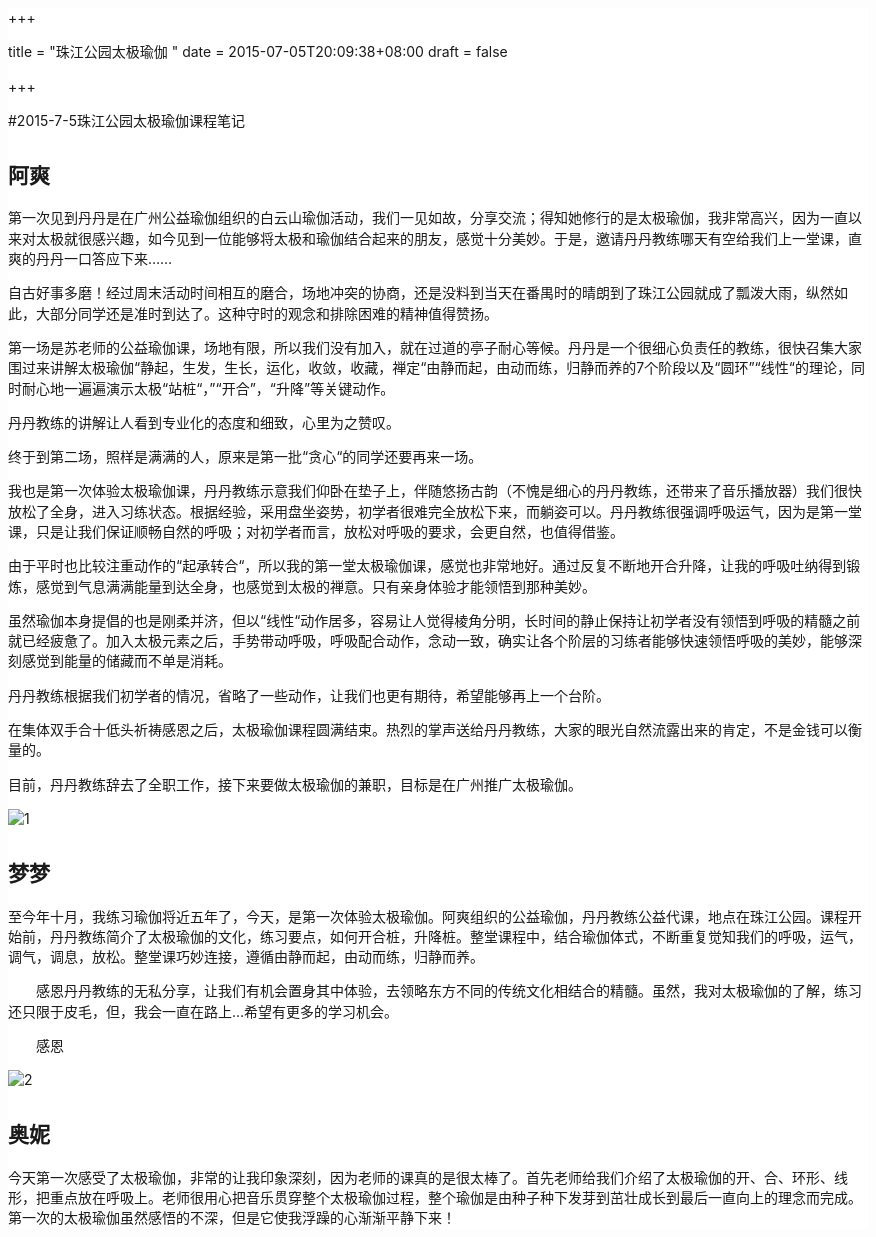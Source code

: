 +++

title = "珠江公园太极瑜伽 "
date = 2015-07-05T20:09:38+08:00
draft = false

+++


#2015-7-5珠江公园太极瑜伽课程笔记

## 阿爽

第一次见到丹丹是在广州公益瑜伽组织的白云山瑜伽活动，我们一见如故，分享交流；得知她修行的是太极瑜伽，我非常高兴，因为一直以来对太极就很感兴趣，如今见到一位能够将太极和瑜伽结合起来的朋友，感觉十分美妙。于是，邀请丹丹教练哪天有空给我们上一堂课，直爽的丹丹一口答应下来……

自古好事多磨！经过周末活动时间相互的磨合，场地冲突的协商，还是没料到当天在番禺时的晴朗到了珠江公园就成了瓢泼大雨，纵然如此，大部分同学还是准时到达了。这种守时的观念和排除困难的精神值得赞扬。

第一场是苏老师的公益瑜伽课，场地有限，所以我们没有加入，就在过道的亭子耐心等候。丹丹是一个很细心负责任的教练，很快召集大家围过来讲解太极瑜伽“静起，生发，生长，运化，收敛，收藏，禅定“由静而起，由动而练，归静而养的7个阶段以及“圆环”“线性“的理论，同时耐心地一遍遍演示太极“站桩“，”“开合”，“升降”等关键动作。

丹丹教练的讲解让人看到专业化的态度和细致，心里为之赞叹。

终于到第二场，照样是满满的人，原来是第一批“贪心“的同学还要再来一场。

我也是第一次体验太极瑜伽课，丹丹教练示意我们仰卧在垫子上，伴随悠扬古韵（不愧是细心的丹丹教练，还带来了音乐播放器）我们很快放松了全身，进入习练状态。根据经验，采用盘坐姿势，初学者很难完全放松下来，而躺姿可以。丹丹教练很强调呼吸运气，因为是第一堂课，只是让我们保证顺畅自然的呼吸；对初学者而言，放松对呼吸的要求，会更自然，也值得借鉴。

由于平时也比较注重动作的“起承转合“，所以我的第一堂太极瑜伽课，感觉也非常地好。通过反复不断地开合升降，让我的呼吸吐纳得到锻炼，感觉到气息满满能量到达全身，也感觉到太极的禅意。只有亲身体验才能领悟到那种美妙。

虽然瑜伽本身提倡的也是刚柔并济，但以“线性“动作居多，容易让人觉得棱角分明，长时间的静止保持让初学者没有领悟到呼吸的精髓之前就已经疲惫了。加入太极元素之后，手势带动呼吸，呼吸配合动作，念动一致，确实让各个阶层的习练者能够快速领悟呼吸的美妙，能够深刻感觉到能量的储藏而不单是消耗。

丹丹教练根据我们初学者的情况，省略了一些动作，让我们也更有期待，希望能够再上一个台阶。

在集体双手合十低头祈祷感恩之后，太极瑜伽课程圆满结束。热烈的掌声送给丹丹教练，大家的眼光自然流露出来的肯定，不是金钱可以衡量的。

目前，丹丹教练辞去了全职工作，接下来要做太极瑜伽的兼职，目标是在广州推广太极瑜伽。

![1](https://oss.sssmoe.com/wp-content/uploads202406081657083.jpg)

## 梦梦

至今年十月，我练习瑜伽将近五年了，今天，是第一次体验太极瑜伽。阿爽组织的公益瑜伽，丹丹教练公益代课，地点在珠江公园。课程开始前，丹丹教练简介了太极瑜伽的文化，练习要点，如何开合桩，升降桩。整堂课程中，结合瑜伽体式，不断重复觉知我们的呼吸，运气，调气，调息，放松。整堂课巧妙连接，遵循由静而起，由动而练，归静而养。

　　感恩丹丹教练的无私分享，让我们有机会置身其中体验，去领略东方不同的传统文化相结合的精髓。虽然，我对太极瑜伽的了解，练习还只限于皮毛，但，我会一直在路上…希望有更多的学习机会。

　　感恩

![2](https://oss.sssmoe.com/wp-content/uploads202406081657084.jpg)

## 奥妮

今天第一次感受了太极瑜伽，非常的让我印象深刻，因为老师的课真的是很太棒了。首先老师给我们介绍了太极瑜伽的开、合、环形、线形，把重点放在呼吸上。老师很用心把音乐贯穿整个太极瑜伽过程，整个瑜伽是由种子种下发芽到茁壮成长到最后一直向上的理念而完成。第一次的太极瑜伽虽然感悟的不深，但是它使我浮躁的心渐渐平静下来！
